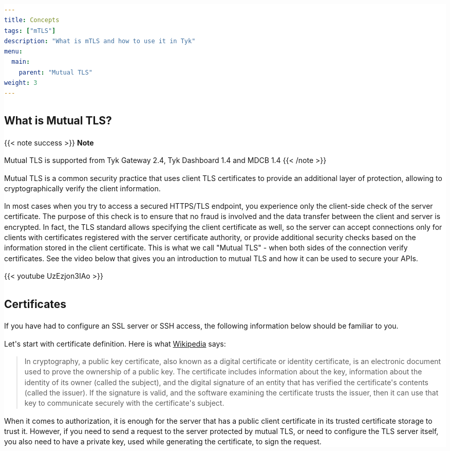 ```yaml
---
title: Concepts
tags: ["mTLS"]
description: "What is mTLS and how to use it in Tyk"
menu:
  main:
    parent: "Mutual TLS"
weight: 3
---
```


## What is Mutual TLS?

{{< note success >}}
**Note**

Mutual TLS is supported from Tyk Gateway 2.4, Tyk Dashboard 1.4 and MDCB 1.4
{{< /note >}}

Mutual TLS is a common security practice that uses client TLS certificates to provide an additional layer of protection, allowing to cryptographically verify the client information.

In most cases when you try to access a secured HTTPS/TLS endpoint, you experience only the client-side check of the server certificate. The purpose of this check is to ensure that no fraud is involved and the data transfer between the client and server is encrypted. In fact, the TLS standard allows specifying the client certificate as well, so the server can accept connections only for clients with certificates registered with the server certificate authority, or provide additional security checks based on the information stored in the client certificate. This is what we call "Mutual TLS" - when both sides of the connection verify certificates. See the video below that gives you an introduction to mutual TLS and how it can be used to secure your APIs.

{{< youtube UzEzjon3IAo >}}

## Certificates

If you have had to configure an SSL server or SSH access, the following information below should be familiar to you.

Let's start with certificate definition. Here is what [Wikipedia](https://en.wikipedia.org/wiki/Public_key_certificate) says:

> In cryptography, a public key certificate, also known as a digital certificate or identity certificate, is an electronic document used to prove the ownership of a public key. The certificate includes information about the key, information about the identity of its owner (called the subject), and the digital signature of an entity that has verified the certificate's contents (called the issuer). If the signature is valid, and the software examining the certificate trusts the issuer, then it can use that key to communicate securely with the certificate's subject.

When it comes to authorization, it is enough for the server that has a public client certificate in its trusted certificate storage to trust it. However, if you need to send a request to the server protected by mutual TLS, or need to configure the TLS server itself, you also need to have a private key, used while generating the certificate, to sign the request.

